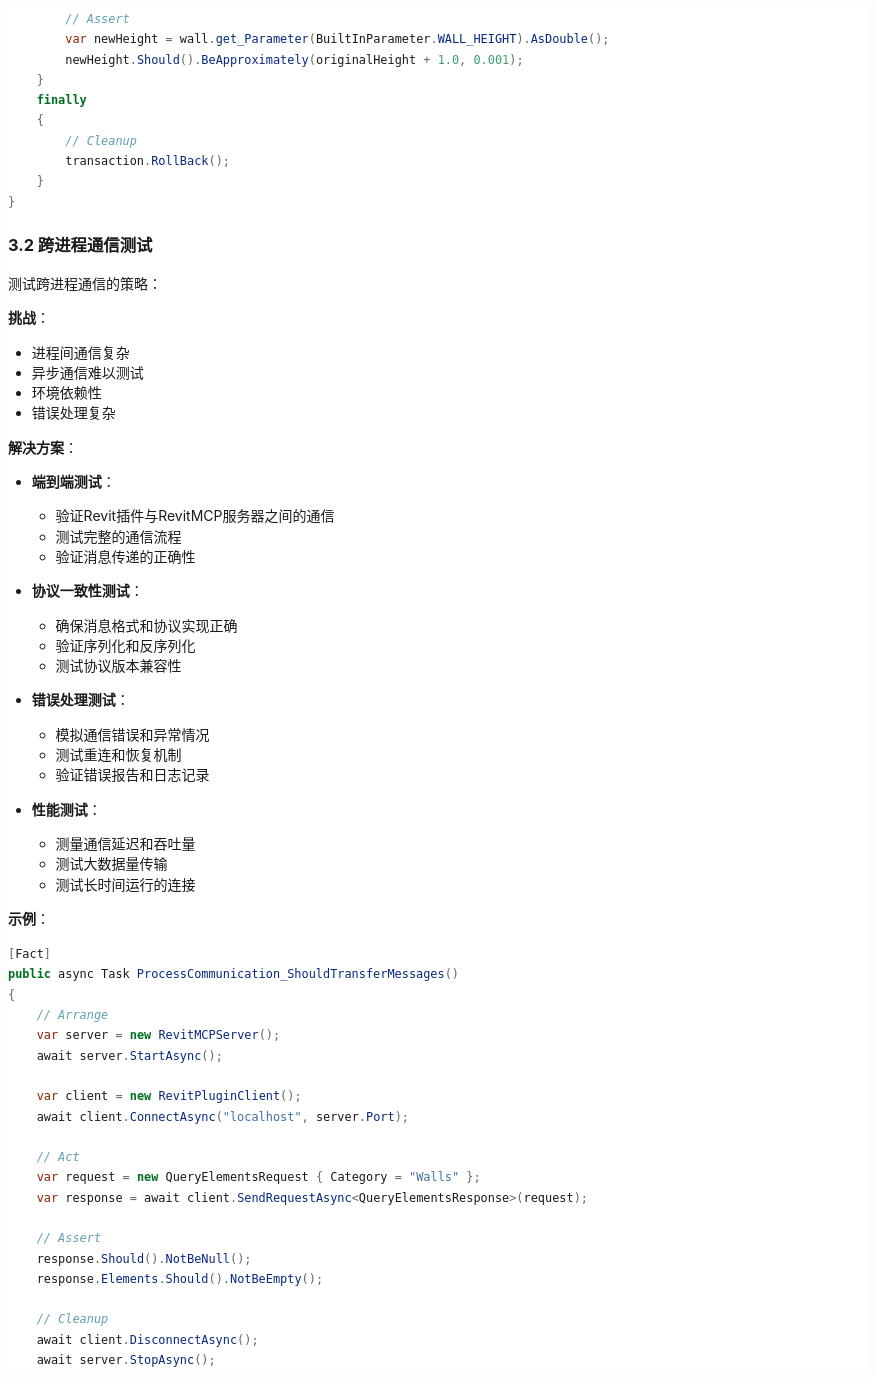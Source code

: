```csharp
        // Assert
        var newHeight = wall.get_Parameter(BuiltInParameter.WALL_HEIGHT).AsDouble();
        newHeight.Should().BeApproximately(originalHeight + 1.0, 0.001);
    }
    finally
    {
        // Cleanup
        transaction.RollBack();
    }
}
```

### 3.2 跨进程通信测试

测试跨进程通信的策略：

**挑战**：
- 进程间通信复杂
- 异步通信难以测试
- 环境依赖性
- 错误处理复杂

**解决方案**：
- **端到端测试**：
  - 验证Revit插件与RevitMCP服务器之间的通信
  - 测试完整的通信流程
  - 验证消息传递的正确性

- **协议一致性测试**：
  - 确保消息格式和协议实现正确
  - 验证序列化和反序列化
  - 测试协议版本兼容性

- **错误处理测试**：
  - 模拟通信错误和异常情况
  - 测试重连和恢复机制
  - 验证错误报告和日志记录

- **性能测试**：
  - 测量通信延迟和吞吐量
  - 测试大数据量传输
  - 测试长时间运行的连接

**示例**：
```csharp
[Fact]
public async Task ProcessCommunication_ShouldTransferMessages()
{
    // Arrange
    var server = new RevitMCPServer();
    await server.StartAsync();

    var client = new RevitPluginClient();
    await client.ConnectAsync("localhost", server.Port);

    // Act
    var request = new QueryElementsRequest { Category = "Walls" };
    var response = await client.SendRequestAsync<QueryElementsResponse>(request);

    // Assert
    response.Should().NotBeNull();
    response.Elements.Should().NotBeEmpty();

    // Cleanup
    await client.DisconnectAsync();
    await server.StopAsync();
```